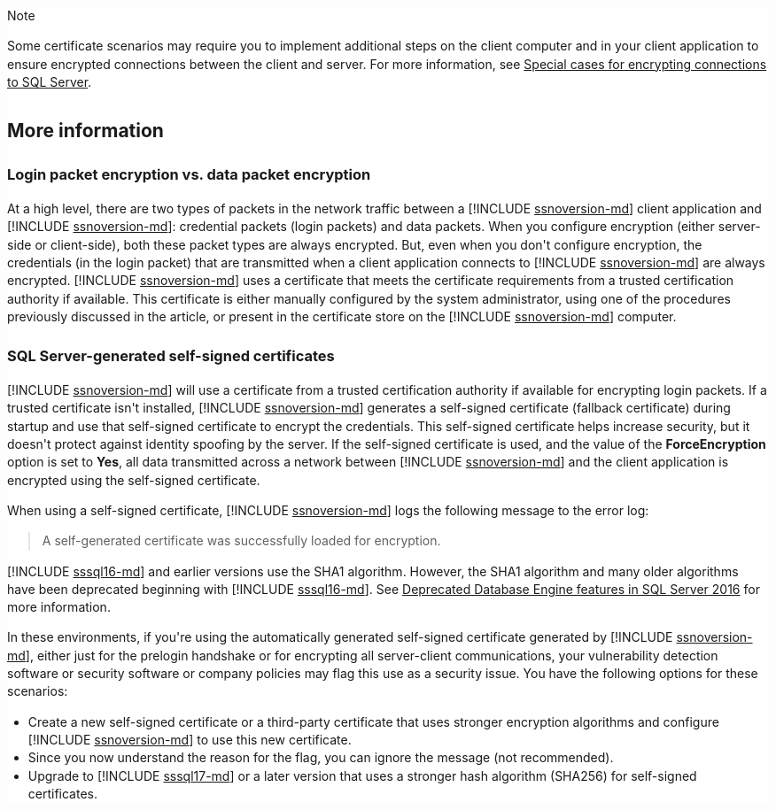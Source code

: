 > [!NOTE]  
> Some certificate scenarios may require you to implement additional steps on the client computer and in your client application to ensure encrypted connections between the client and server. For more information, see [Special cases for encrypting connections to SQL Server](special-cases-for-encrypting-connections-sql-server.md).

## More information

### Login packet encryption vs. data packet encryption

At a high level, there are two types of packets in the network traffic between a [!INCLUDE [ssnoversion-md](../../includes/ssnoversion-md.md)] client application and [!INCLUDE [ssnoversion-md](../../includes/ssnoversion-md.md)]: credential packets (login packets) and data packets. When you configure encryption (either server-side or client-side), both these packet types are always encrypted. But, even when you don't configure encryption, the credentials (in the login packet) that are transmitted when a client application connects to [!INCLUDE [ssnoversion-md](../../includes/ssnoversion-md.md)] are always encrypted. [!INCLUDE [ssnoversion-md](../../includes/ssnoversion-md.md)] uses a certificate that meets the certificate requirements from a trusted certification authority if available. This certificate is either manually configured by the system administrator, using one of the procedures previously discussed in the article, or present in the certificate store on the [!INCLUDE [ssnoversion-md](../../includes/ssnoversion-md.md)] computer.

### SQL Server-generated self-signed certificates

[!INCLUDE [ssnoversion-md](../../includes/ssnoversion-md.md)] will use a certificate from a trusted certification authority if available for encrypting login packets. If a trusted certificate isn't installed, [!INCLUDE [ssnoversion-md](../../includes/ssnoversion-md.md)] generates a self-signed certificate (fallback certificate) during startup and use that self-signed certificate to encrypt the credentials. This self-signed certificate helps increase security, but it doesn't protect against identity spoofing by the server. If the self-signed certificate is used, and the value of the **ForceEncryption** option is set to **Yes**, all data transmitted across a network between [!INCLUDE [ssnoversion-md](../../includes/ssnoversion-md.md)] and the client application is encrypted using the self-signed certificate.

When using a self-signed certificate, [!INCLUDE [ssnoversion-md](../../includes/ssnoversion-md.md)] logs the following message to the error log:

> A self-generated certificate was successfully loaded for encryption.

[!INCLUDE [sssql16-md](../../includes/sssql16-md.md)] and earlier versions use the SHA1 algorithm. However, the SHA1 algorithm and many older algorithms have been deprecated beginning with [!INCLUDE [sssql16-md](../../includes/sssql16-md.md)]. See [Deprecated Database Engine features in SQL Server 2016](../deprecated-database-engine-features-in-sql-server-2016.md) for more information.

In these environments, if you're using the automatically generated self-signed certificate generated by [!INCLUDE [ssnoversion-md](../../includes/ssnoversion-md.md)], either just for the prelogin handshake or for encrypting all server-client communications, your vulnerability detection software or security software or company policies may flag this use as a security issue. You have the following options for these scenarios:

- Create a new self-signed certificate or a third-party certificate that uses stronger encryption algorithms and configure [!INCLUDE [ssnoversion-md](../../includes/ssnoversion-md.md)] to use this new certificate.
- Since you now understand the reason for the flag, you can ignore the message (not recommended).
- Upgrade to [!INCLUDE [sssql17-md](../../includes/sssql17-md.md)] or a later version that uses a stronger hash algorithm (SHA256) for self-signed certificates.
